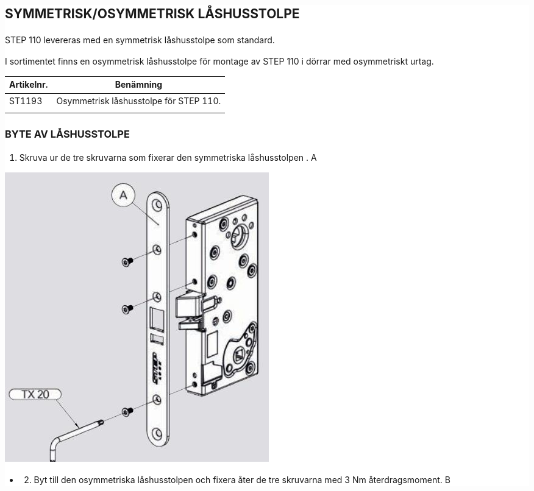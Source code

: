 ## SYMMETRISK/OSYMMETRISK LÅSHUSSTOLPE

STEP 110 levereras med en symmetrisk låshusstolpe som standard.

I sortimentet finns en osymmetrisk låshusstolpe för montage av STEP 110 i dörrar med osymmetriskt urtag.

| Artikelnr. | Benämning                              |
|------------|----------------------------------------|
| ST1193     | Osymmetrisk låshusstolpe för STEP 110. |
|            |                                        |

### BYTE AV LÅSHUSSTOLPE

1. Skruva ur de tre skruvarna som fixerar den symmetriska låshusstolpen . A

![](_page_4_Figure_6.jpeg)

- 2. Byt till den osymmetriska låshusstolpen och fixera åter de tre skruvarna med 3 Nm återdragsmoment. B